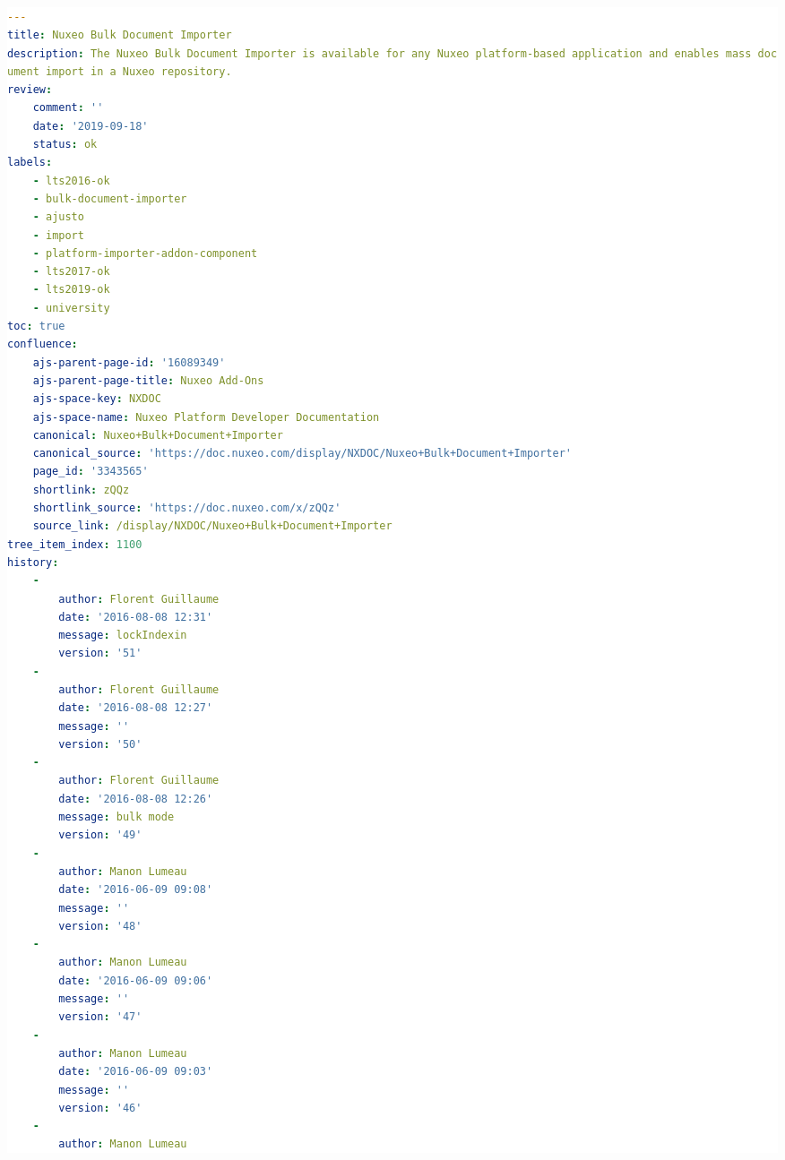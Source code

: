 ```yaml
---
title: Nuxeo Bulk Document Importer
description: The Nuxeo Bulk Document Importer is available for any Nuxeo platform-based application and enables mass document import in a Nuxeo repository.
review:
    comment: ''
    date: '2019-09-18'
    status: ok
labels:
    - lts2016-ok
    - bulk-document-importer
    - ajusto
    - import
    - platform-importer-addon-component
    - lts2017-ok
    - lts2019-ok
    - university
toc: true
confluence:
    ajs-parent-page-id: '16089349'
    ajs-parent-page-title: Nuxeo Add-Ons
    ajs-space-key: NXDOC
    ajs-space-name: Nuxeo Platform Developer Documentation
    canonical: Nuxeo+Bulk+Document+Importer
    canonical_source: 'https://doc.nuxeo.com/display/NXDOC/Nuxeo+Bulk+Document+Importer'
    page_id: '3343565'
    shortlink: zQQz
    shortlink_source: 'https://doc.nuxeo.com/x/zQQz'
    source_link: /display/NXDOC/Nuxeo+Bulk+Document+Importer
tree_item_index: 1100
history:
    -
        author: Florent Guillaume
        date: '2016-08-08 12:31'
        message: lockIndexin
        version: '51'
    -
        author: Florent Guillaume
        date: '2016-08-08 12:27'
        message: ''
        version: '50'
    -
        author: Florent Guillaume
        date: '2016-08-08 12:26'
        message: bulk mode
        version: '49'
    -
        author: Manon Lumeau
        date: '2016-06-09 09:08'
        message: ''
        version: '48'
    -
        author: Manon Lumeau
        date: '2016-06-09 09:06'
        message: ''
        version: '47'
    -
        author: Manon Lumeau
        date: '2016-06-09 09:03'
        message: ''
        version: '46'
    -
        author: Manon Lumeau
```